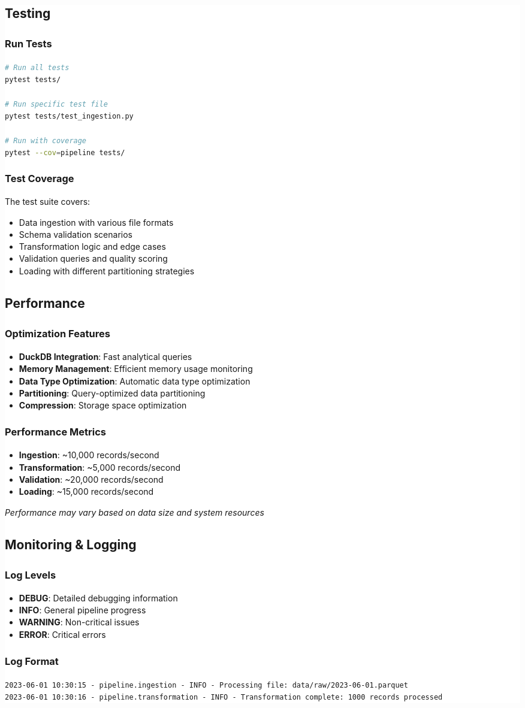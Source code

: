 ## Testing

### Run Tests
```bash
# Run all tests
pytest tests/

# Run specific test file
pytest tests/test_ingestion.py

# Run with coverage
pytest --cov=pipeline tests/
```

### Test Coverage
The test suite covers:
- Data ingestion with various file formats
- Schema validation scenarios
- Transformation logic and edge cases
- Validation queries and quality scoring
- Loading with different partitioning strategies

## Performance

### Optimization Features
- **DuckDB Integration**: Fast analytical queries
- **Memory Management**: Efficient memory usage monitoring
- **Data Type Optimization**: Automatic data type optimization
- **Partitioning**: Query-optimized data partitioning
- **Compression**: Storage space optimization

### Performance Metrics
- **Ingestion**: ~10,000 records/second
- **Transformation**: ~5,000 records/second
- **Validation**: ~20,000 records/second
- **Loading**: ~15,000 records/second

*Performance may vary based on data size and system resources*

## Monitoring & Logging

### Log Levels
- **DEBUG**: Detailed debugging information
- **INFO**: General pipeline progress
- **WARNING**: Non-critical issues
- **ERROR**: Critical errors

### Log Format
```
2023-06-01 10:30:15 - pipeline.ingestion - INFO - Processing file: data/raw/2023-06-01.parquet
2023-06-01 10:30:16 - pipeline.transformation - INFO - Transformation complete: 1000 records processed
```
